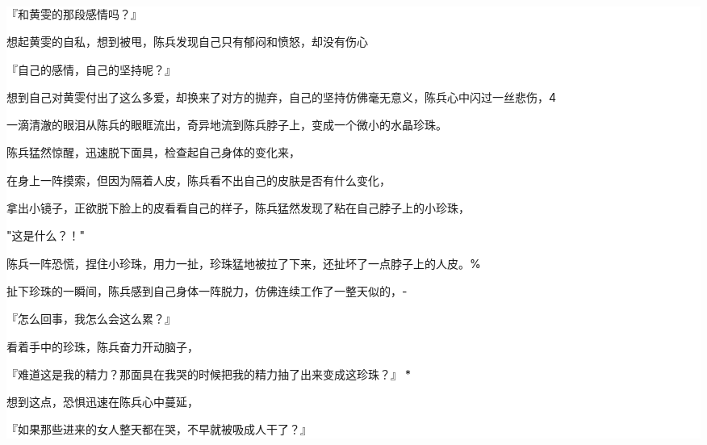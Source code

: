 『和黄雯的那段感情吗？』





想起黄雯的自私，想到被甩，陈兵发现自己只有郁闷和愤怒，却没有伤心



『自己的感情，自己的坚持呢？』





想到自己对黄雯付出了这么多爱，却换来了对方的抛弃，自己的坚持仿佛毫无意义，陈兵心中闪过一丝悲伤，4





一滴清澈的眼泪从陈兵的眼眶流出，奇异地流到陈兵脖子上，变成一个微小的水晶珍珠。



陈兵猛然惊醒，迅速脱下面具，检查起自己身体的变化来，





在身上一阵摸索，但因为隔着人皮，陈兵看不出自己的皮肤是否有什么变化，



拿出小镜子，正欲脱下脸上的皮看看自己的样子，陈兵猛然发现了粘在自己脖子上的小珍珠，





"这是什么？！"





陈兵一阵恐慌，捏住小珍珠，用力一扯，珍珠猛地被拉了下来，还扯坏了一点脖子上的人皮。%





扯下珍珠的一瞬间，陈兵感到自己身体一阵脱力，仿佛连续工作了一整天似的，-



『怎么回事，我怎么会这么累？』





看着手中的珍珠，陈兵奋力开动脑子，





『难道这是我的精力？那面具在我哭的时候把我的精力抽了出来变成这珍珠？』 *



想到这点，恐惧迅速在陈兵心中蔓延，



『如果那些进来的女人整天都在哭，不早就被吸成人干了？』
